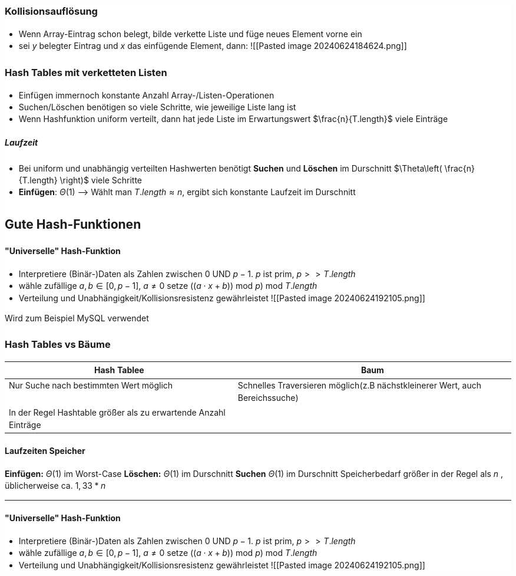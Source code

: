 ### Kollisionsauflösung
-  Wenn Array-Eintrag schon belegt, bilde verkette Liste und füge neues Element vorne ein
- sei $y$ belegter Eintrag und $x$ das einfügende Element, dann: ![[Pasted image 20240624184624.png]]

### Hash Tables mit verketteten Listen
- Einfügen immernoch konstante Anzahl Array-/Listen-Operationen
- Suchen/Löschen benötigen so viele Schritte, wie jeweilige Liste lang ist
- Wenn Hashfunktion uniform verteilt, dann hat jede Liste im Erwartungswert $\frac{n}{T.length}$ viele Einträge

##### Laufzeit
- Bei uniform und unabhängig verteilten Hashwerten benötigt **Suchen** und **Löschen** im Durschnitt $\Theta\left( \frac{n}{T.length} \right)$ viele Schritte
- **Einfügen**: $\Theta(1)$
--> Wählt man $T.length\approx n$, ergibt sich konstante Laufzeit im Durschnitt

## Gute Hash-Funktionen

#### "Universelle" Hash-Funktion
-  Interpretiere (Binär-)Daten als Zahlen zwischen $0$ UND $p-1$. $p$ ist prim, $p> > T.length$
- wähle zufällige $a,b \in [0,p-1],$ $a\neq 0$ setze $((a\cdot x + b))\text{ mod } p) \text{ mod } T.length$
- Verteilung und Unabhängigkeit/Kollisionsresistenz gewährleistet
![[Pasted image 20240624192105.png]]

Wird zum Beispiel MySQL verwendet
### Hash Tables vs Bäume

| Hash Tablee                                                     | Baum                                                                         |
| --------------------------------------------------------------- | ---------------------------------------------------------------------------- |
| Nur Suche nach bestimmten Wert möglich                          | Schnelles Traversieren möglich(z.B nächstkleinerer Wert, auch Bereichssuche) |
| In der Regel Hashtable größer als zu erwartende Anzahl Einträge |                                                                              |
#### Laufzeiten Speicher 
**Einfügen:** $\Theta(1)$ im Worst-Case
**Löschen:** $\Theta(1)$ im Durschnitt
**Suchen** $\Theta(1)$ im Durschnitt
Speicherbedarf größer in der Regel als $n$ , üblicherweise ca. $1,33 * n$

---


#### "Universelle" Hash-Funktion
-  Interpretiere (Binär-)Daten als Zahlen zwischen $0$ UND $p-1$. $p$ ist prim, $p> > T.length$
- wähle zufällige $a,b \in [0,p-1],$ $a\neq 0$ setze $((a\cdot x + b))\text{ mod } p) \text{ mod } T.length$
- Verteilung und Unabhängigkeit/Kollisionsresistenz gewährleistet
![[Pasted image 20240624192105.png]]
